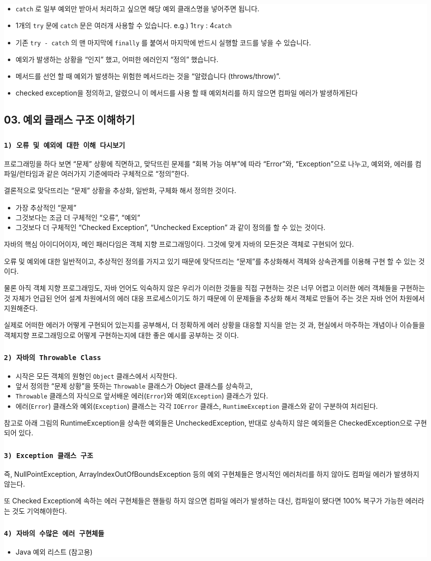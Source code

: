   - `catch` 로 일부 예외만 받아서 처리하고 싶으면 해당 예외 클래스명을 넣어주면 됩니다.

  - 1개의 `try` 문에 `catch` 문은 여러개 사용할 수 있습니다. e.g.) 1`try` : 4`catch`
  
  - 기존 `try - catch` 의 맨 마지막에 `finally` 를 붙여서 마지막에 반드시 실행할 코드를 넣을 수 있습니다.

- 예외가 발생하는 상황을 “인지” 했고, 어떠한 에러인지 “정의” 했습니다.

- 메서드를 선언 할 때 예외가 발생하는 위험한 메서드라는 것을 “알렸습니다 (throws/throw)”.

- checked exception을 정의하고, 알렸으니 이 메서드를 사용 할 때 예외처리를 하지 않으면 컴파일 에러가 발생하게된다

## 03. 예외 클래스 구조 이해하기

### `1) 오류 및 예외에 대한 이해 다시보기`

프로그래밍을 하다 보면 “문제” 상황에 직면하고,
맞닥뜨린 문제를 “회복 가능 여부”에 따라 “Error”와, “Exception”으로 나누고,
예외와, 에러를 컴파일/런타임과 같은 여러가지 기준에따라 구체적으로 “정의”한다.

결론적으로 맞닥뜨리는 “문제” 상황을 추상화, 일반화, 구체화 해서 정의한 것이다.

- 가장 추상적인 “문제”
- 그것보다는 조금 더 구체적인 “오류”, “예외”
- 그것보다 더 구체적인 “Checked Exception”, “Unchecked Exception” 과 같이 정의를 할 수 있는 것이다.

자바의 핵심 아이디어이자, 메인 패러다임은 객체 지향 프로그래밍이다.
그것에 맞게 자바의 모든것은 객체로 구현되어 있다.

오류 및 예외에 대한 일반적이고, 추상적인 정의를 가지고 있기 때문에 맞닥뜨리는 “문제”를 추상화해서 객체와 상속관계를 이용해 구현 할 수 있는 것이다.

물론 아직 객체 지향 프로그래밍도, 자바 언어도 익숙하지 않은 우리가 이러한 것들을 직접 구현하는 것은 너무 어렵고 이러한 에러 객체들을 구현하는 것 자체가 언급된 언어 설계 차원에서의 에러 대응 프로세스이기도 하기 때문에 이 문제들을 추상화 해서 객체로 만들어 주는 것은 자바 언어 차원에서 지원해준다.

실제로 어떠한 에러가 어떻게 구현되어 있는지를 공부해서, 더 정확하게 에러 상황을 대응할 지식을 얻는 것 과, 현실에서 마주하는 개념이나 이슈들을 객체지향 프로그래밍으로 어떻게 구현하는지에 대한 좋은 예시를 공부하는 것 이다.

### `2) 자바의 Throwable Class`

- 시작은 모든 객체의 원형인 `Object` 클래스에서 시작한다.
- 앞서 정의한 “문제 상황”을 뜻하는 `Throwable` 클래스가 Object 클래스를 상속하고,
- `Throwable` 클래스의 자식으로 앞서배운 에러(`Error`)와 예외(`Exception`) 클래스가 있다.
- 에러(`Error`) 클래스와 예외(`Exception`) 클래스는 각각 `IOError` 클래스, `RuntimeException` 클래스와 같이 구분하여 처리된다.

참고로 아래 그림의 RuntimeException을 상속한 예외들은 UncheckedException, 반대로 상속하지 않은 예외들은 CheckedException으로 구현되어 있다.

### `3) Exception 클래스 구조`

즉, NullPointException, ArrayIndexOutOfBoundsException 등의 예외 구현체들은 명시적인 에러처리를 하지 않아도 컴파일 에러가 발생하지 않는다.

또 Checked Exception에 속하는 에러 구현체들은 핸들링 하지 않으면 컴파일 에러가 발생하는 대신, 컴파일이 됐다면 100% 복구가 가능한 에러라는 것도 기억해야한다.

### `4) 자바의 수많은 에러 구현체들`

- Java 예외 리스트 (참고용)
